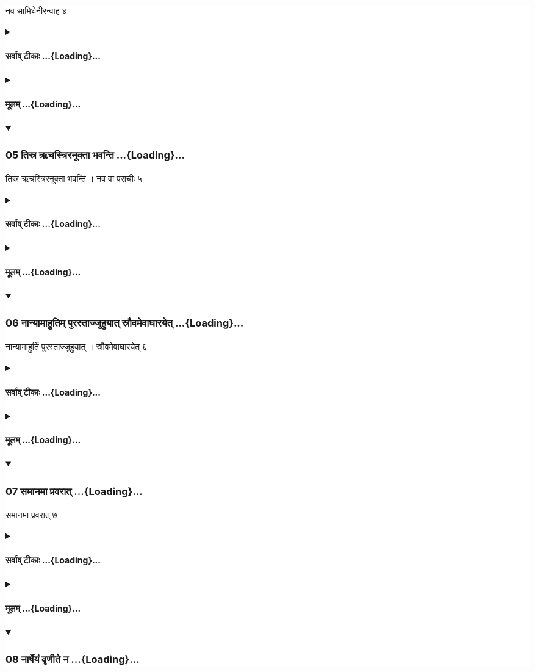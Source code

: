 नव सामिधेनीरन्वाह ४
</details>
</div>
<div class="js_include collapsed" newlevelforh1="4" title="सर्वाष् टीकाः" unfilled url="/vedAH_yajuH/taittirIyam/sUtram/ApastambaH/shrautam/sarvASh_TIkAH/11/03/04_nava_sAmidhenIranvAha.md">
<details><summary><h4>सर्वाष् टीकाः ...{Loading}...</h4></summary></details>
</div>
<div class="js_include collapsed" newlevelforh1="4" title="मूलम्" unfilled url="/vedAH_yajuH/taittirIyam/sUtram/ApastambaH/shrautam/mUlam/11/03/04_nava_sAmidhenIranvAha.md">
<details><summary><h4>मूलम् ...{Loading}...</h4></summary></details>
</div>
<div class="js_include" includetitle="true" newlevelforh1="3" unfilled url="/vedAH_yajuH/taittirIyam/sUtram/ApastambaH/shrautam/vishvAsa-prastutiH/11/03/05_tisra_RchastriranUktA_bhavanti.md">
<details open><summary><h3>05 तिस्र ऋचस्त्रिरनूक्ता भवन्ति ...{Loading}...</h3></summary>

तिस्र ऋचस्त्रिरनूक्ता भवन्ति । नव वा पराचीः ५
</details>
</div>
<div class="js_include collapsed" newlevelforh1="4" title="सर्वाष् टीकाः" unfilled url="/vedAH_yajuH/taittirIyam/sUtram/ApastambaH/shrautam/sarvASh_TIkAH/11/03/05_tisra_RchastriranUktA_bhavanti.md">
<details><summary><h4>सर्वाष् टीकाः ...{Loading}...</h4></summary></details>
</div>
<div class="js_include collapsed" newlevelforh1="4" title="मूलम्" unfilled url="/vedAH_yajuH/taittirIyam/sUtram/ApastambaH/shrautam/mUlam/11/03/05_tisra_RchastriranUktA_bhavanti.md">
<details><summary><h4>मूलम् ...{Loading}...</h4></summary></details>
</div>
<div class="js_include" includetitle="true" newlevelforh1="3" unfilled url="/vedAH_yajuH/taittirIyam/sUtram/ApastambaH/shrautam/vishvAsa-prastutiH/11/03/06_nAnyAmAhutim_purastAjjuhuyAt_srauvamevAghArayet.md">
<details open><summary><h3>06 नान्यामाहुतिम् पुरस्ताज्जुहुयात् स्रौवमेवाघारयेत् ...{Loading}...</h3></summary>

नान्यामाहुतिं पुरस्ताज्जुहुयात् । स्रौवमेवाघारयेत् ६
</details>
</div>
<div class="js_include collapsed" newlevelforh1="4" title="सर्वाष् टीकाः" unfilled url="/vedAH_yajuH/taittirIyam/sUtram/ApastambaH/shrautam/sarvASh_TIkAH/11/03/06_nAnyAmAhutim_purastAjjuhuyAt_srauvamevAghArayet.md">
<details><summary><h4>सर्वाष् टीकाः ...{Loading}...</h4></summary></details>
</div>
<div class="js_include collapsed" newlevelforh1="4" title="मूलम्" unfilled url="/vedAH_yajuH/taittirIyam/sUtram/ApastambaH/shrautam/mUlam/11/03/06_nAnyAmAhutim_purastAjjuhuyAt_srauvamevAghArayet.md">
<details><summary><h4>मूलम् ...{Loading}...</h4></summary></details>
</div>
<div class="js_include" includetitle="true" newlevelforh1="3" unfilled url="/vedAH_yajuH/taittirIyam/sUtram/ApastambaH/shrautam/vishvAsa-prastutiH/11/03/07_samAnamA_pravarAt.md">
<details open><summary><h3>07 समानमा प्रवरात् ...{Loading}...</h3></summary>

समानमा प्रवरात् ७
</details>
</div>
<div class="js_include collapsed" newlevelforh1="4" title="सर्वाष् टीकाः" unfilled url="/vedAH_yajuH/taittirIyam/sUtram/ApastambaH/shrautam/sarvASh_TIkAH/11/03/07_samAnamA_pravarAt.md">
<details><summary><h4>सर्वाष् टीकाः ...{Loading}...</h4></summary></details>
</div>
<div class="js_include collapsed" newlevelforh1="4" title="मूलम्" unfilled url="/vedAH_yajuH/taittirIyam/sUtram/ApastambaH/shrautam/mUlam/11/03/07_samAnamA_pravarAt.md">
<details><summary><h4>मूलम् ...{Loading}...</h4></summary></details>
</div>
<div class="js_include" includetitle="true" newlevelforh1="3" unfilled url="/vedAH_yajuH/taittirIyam/sUtram/ApastambaH/shrautam/vishvAsa-prastutiH/11/03/08_nArSheyaM_vRNIte_na.md">
<details open><summary><h3>08 नार्षेयं वृणीते न ...{Loading}...</h3></summary>
